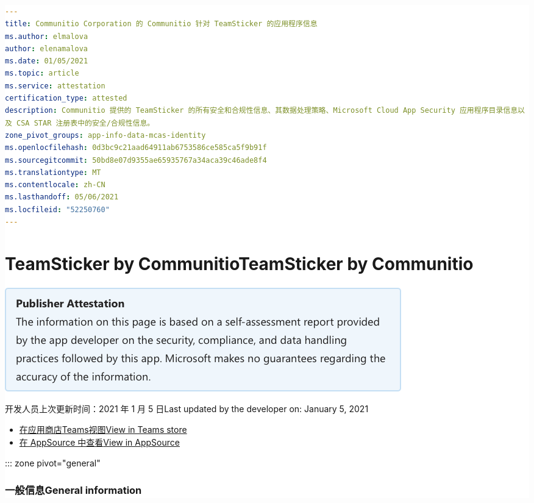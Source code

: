 ```yaml
---
title: Communitio Corporation 的 Communitio 针对 TeamSticker 的应用程序信息
ms.author: elmalova
author: elenamalova
ms.date: 01/05/2021
ms.topic: article
ms.service: attestation
certification_type: attested
description: Communitio 提供的 TeamSticker 的所有安全和合规性信息、其数据处理策略、Microsoft Cloud App Security 应用程序目录信息以及 CSA STAR 注册表中的安全/合规性信息。
zone_pivot_groups: app-info-data-mcas-identity
ms.openlocfilehash: 0d3bc9c21aad64911ab6753586ce585ca5f9b91f
ms.sourcegitcommit: 50bd8e07d9355ae65935767a34aca39c46ade8f4
ms.translationtype: MT
ms.contentlocale: zh-CN
ms.lasthandoff: 05/06/2021
ms.locfileid: "52250760"
---
```

# <a name="teamsticker-by-communitio"></a><span data-ttu-id="df3e5-103">TeamSticker by Communitio</span><span class="sxs-lookup"><span data-stu-id="df3e5-103">TeamSticker by Communitio</span></span>

<p></p>
<img alt="Publisher Attestation: The information on this page is based on a self-assessment report provided by the app developer on the security, compliance, and data handling practices followed by this app. Microsoft makes no guarantees regarding the accuracy of the information." src="../media/attested.png" width="650" />
<p><span data-ttu-id="df3e5-104">开发人员上次更新时间：2021 年 1 月 5 日</span><span class="sxs-lookup"><span data-stu-id="df3e5-104">Last updated by the developer on: January 5, 2021</span></span></p>

* <span data-ttu-id="df3e5-105"><a href="https://teams.microsoft.com/l/app/bceca1f0-723f-44d0-b732-b3506c0a641d" target="_blank">在应用商店Teams视图</a></span><span class="sxs-lookup"><span data-stu-id="df3e5-105"><a href="https://teams.microsoft.com/l/app/bceca1f0-723f-44d0-b732-b3506c0a641d" target="_blank">View in Teams store</a></span></span>
* <span data-ttu-id="df3e5-106"><a href="https://appsource.microsoft.com/product/office/WA200000894" target="_blank">在 AppSource 中查看</a></span><span class="sxs-lookup"><span data-stu-id="df3e5-106"><a href="https://appsource.microsoft.com/product/office/WA200000894" target="_blank">View in AppSource</a></span></span>

::: zone pivot="general"

### <a name="general-information"></a><span data-ttu-id="df3e5-107">一般信息</span><span class="sxs-lookup"><span data-stu-id="df3e5-107">General information</span></span>
